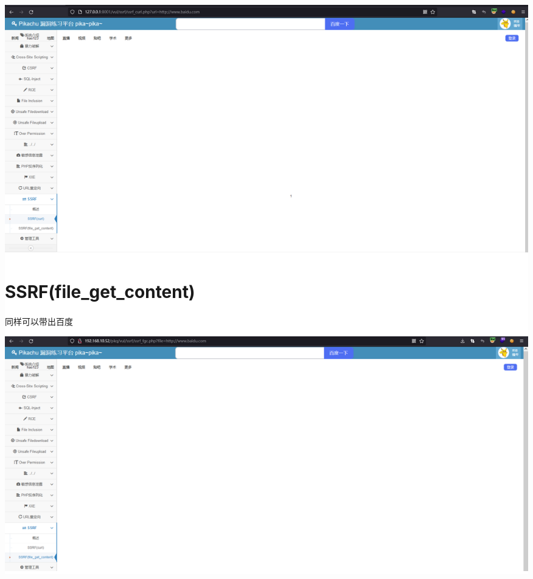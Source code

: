 ![](..\img\Pikachu\2022-06-28-03-09-32.png)

# SSRF(file_get_content)

同样可以带出百度

![](..\img\Pikachu\2022-06-28-03-40-48.png)

